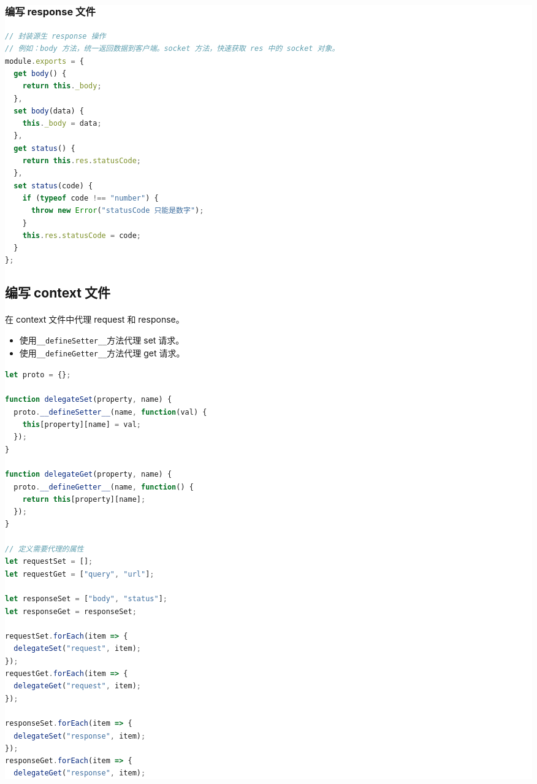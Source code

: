 ### 编写 response 文件

```js
// 封装源生 response 操作
// 例如：body 方法，统一返回数据到客户端。socket 方法，快速获取 res 中的 socket 对象。
module.exports = {
  get body() {
    return this._body;
  },
  set body(data) {
    this._body = data;
  },
  get status() {
    return this.res.statusCode;
  },
  set status(code) {
    if (typeof code !== "number") {
      throw new Error("statusCode 只能是数字");
    }
    this.res.statusCode = code;
  }
};
```

## 编写 context 文件

在 context 文件中代理 request 和 response。

- 使用`__defineSetter__`方法代理 set 请求。
- 使用`__defineGetter__`方法代理 get 请求。

```js
let proto = {};

function delegateSet(property, name) {
  proto.__defineSetter__(name, function(val) {
    this[property][name] = val;
  });
}

function delegateGet(property, name) {
  proto.__defineGetter__(name, function() {
    return this[property][name];
  });
}

// 定义需要代理的属性
let requestSet = [];
let requestGet = ["query", "url"];

let responseSet = ["body", "status"];
let responseGet = responseSet;

requestSet.forEach(item => {
  delegateSet("request", item);
});
requestGet.forEach(item => {
  delegateGet("request", item);
});

responseSet.forEach(item => {
  delegateSet("response", item);
});
responseGet.forEach(item => {
  delegateGet("response", item);
```